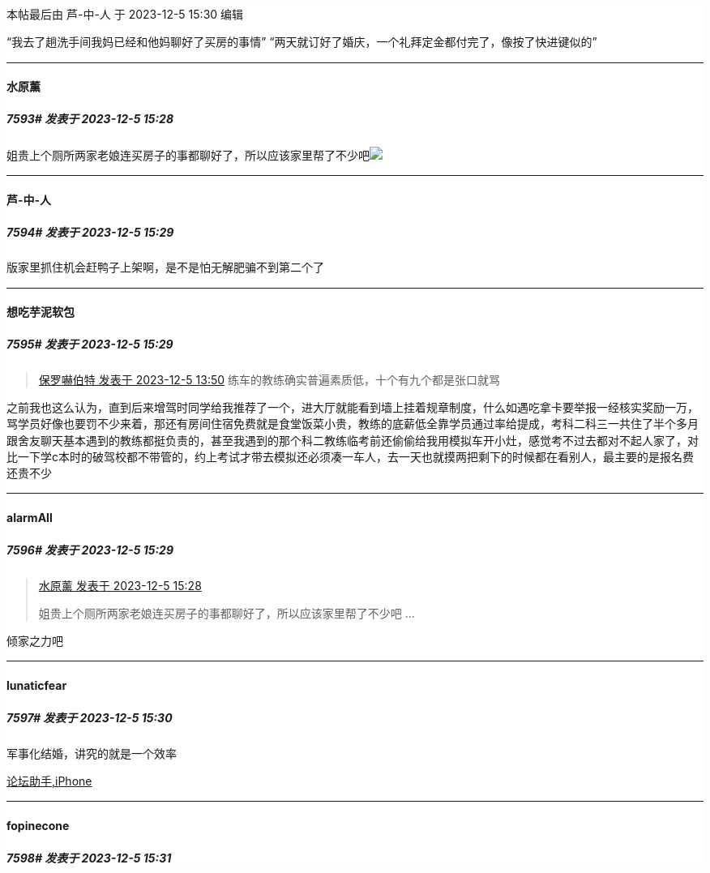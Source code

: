  本帖最后由 芦-中-人 于 2023-12-5 15:30 编辑 

“我去了趟洗手间我妈已经和他妈聊好了买房的事情”
“两天就订好了婚庆，一个礼拜定金都付完了，像按了快进键似的”

*****

####  水原薰  
##### 7593#       发表于 2023-12-5 15:28

姐贵上个厕所两家老娘连买房子的事都聊好了，所以应该家里帮了不少吧<img src="https://static.saraba1st.com/image/smiley/face2017/067.png" referrerpolicy="no-referrer">

*****

####  芦-中-人  
##### 7594#       发表于 2023-12-5 15:29

版家里抓住机会赶鸭子上架啊，是不是怕无解肥骗不到第二个了

*****

####  想吃芋泥软包  
##### 7595#       发表于 2023-12-5 15:29

<blockquote><a href="httphttps://bbs.saraba1st.com/2b/forum.php?mod=redirect&amp;goto=findpost&amp;pid=63230004&amp;ptid=2162099" target="_blank">保罗嚇伯特 发表于 2023-12-5 13:50</a>
练车的教练确实普遍素质低，十个有九个都是张口就骂</blockquote>
之前我也这么认为，直到后来增驾时同学给我推荐了一个，进大厅就能看到墙上挂着规章制度，什么如遇吃拿卡要举报一经核实奖励一万，骂学员好像也要罚不少来着，那还有房间住宿免费就是食堂饭菜小贵，教练的底薪低全靠学员通过率给提成，考科二科三一共住了半个多月跟舍友聊天基本遇到的教练都挺负责的，甚至我遇到的那个科二教练临考前还偷偷给我用模拟车开小灶，感觉考不过去都对不起人家了，对比一下学c本时的破驾校都不带管的，约上考试才带去模拟还必须凑一车人，去一天也就摸两把剩下的时候都在看别人，最主要的是报名费还贵不少

*****

####  alarmAll  
##### 7596#       发表于 2023-12-5 15:29

<blockquote><a href="httphttps://bbs.saraba1st.com/2b/forum.php?mod=redirect&amp;goto=findpost&amp;pid=63231224&amp;ptid=2162099" target="_blank">水原薰 发表于 2023-12-5 15:28</a>

姐贵上个厕所两家老娘连买房子的事都聊好了，所以应该家里帮了不少吧 ...</blockquote>
倾家之力吧

*****

####  lunaticfear  
##### 7597#       发表于 2023-12-5 15:30

军事化结婚，讲究的就是一个效率

[论坛助手,iPhone](https://bbs.saraba1st.com/2b/forum.php?mod=viewthread&amp;tid=2029836)

*****

####  fopinecone  
##### 7598#       发表于 2023-12-5 15:31
